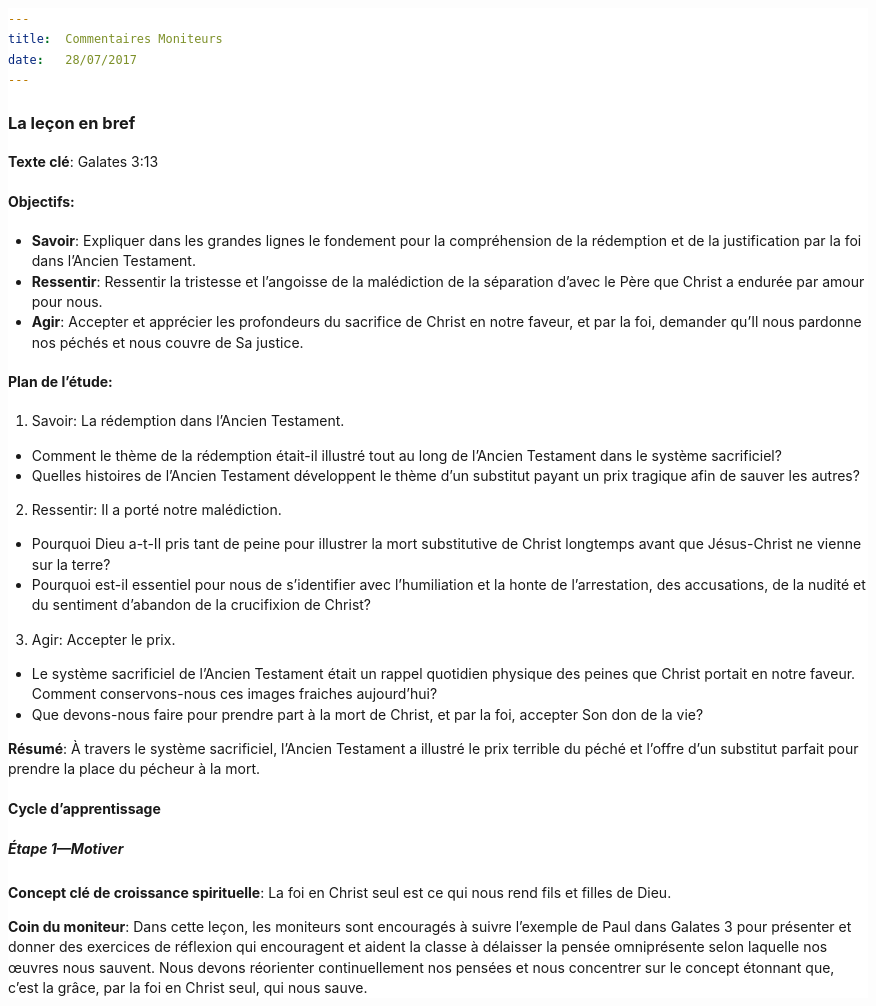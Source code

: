```yaml
---
title:  Commentaires Moniteurs
date:   28/07/2017
---
```


### La leçon en bref

**Texte clé**: Galates 3:13

#### Objectifs:

- **Savoir**: Expliquer dans les grandes lignes le fondement pour la compréhension de la rédemption et de la justification par la foi dans l’Ancien Testament.
- **Ressentir**: Ressentir la tristesse et l’angoisse de la malédiction de la séparation d’avec le Père que Christ a endurée par amour pour nous.
- **Agir**: Accepter et apprécier les profondeurs du sacrifice de Christ en notre faveur, et par la foi, demander qu’Il nous pardonne nos péchés et nous couvre de Sa justice.

#### Plan de l’étude:

1. Savoir: La rédemption dans l’Ancien Testament.
+ Comment le thème de la rédemption était-il illustré tout au long de l’Ancien Testament dans le système sacrificiel?
+ Quelles histoires de l’Ancien Testament développent le thème d’un substitut payant un prix tragique afin de sauver les autres?

2. Ressentir: Il a porté notre malédiction.
+ Pourquoi Dieu a-t-Il pris tant de peine pour illustrer la mort substitutive de Christ longtemps avant que Jésus-Christ ne vienne sur la terre?
+ Pourquoi est-il essentiel pour nous de s’identifier avec l’humiliation et la honte de l’arrestation, des accusations, de la nudité et du sentiment d’abandon de la crucifixion de Christ?

3. Agir: Accepter le prix.
+ Le système sacrificiel de l’Ancien Testament était un rappel quotidien physique des peines que Christ portait en notre faveur. Comment conservons-nous ces images fraiches aujourd’hui?
+ Que devons-nous faire pour prendre part à la mort de Christ, et par la foi, accepter Son don de la vie?

**Résumé**: À travers le système sacrificiel, l’Ancien Testament a illustré le prix terrible du péché et l’offre d’un substitut parfait pour prendre la place du pécheur à la mort.

#### Cycle d’apprentissage

##### Étape 1—Motiver

**Concept clé de croissance spirituelle**: La foi en Christ seul est ce qui nous rend fils et filles de Dieu.

**Coin du moniteur**: Dans cette leçon, les moniteurs sont encouragés à suivre l’exemple de Paul dans Galates 3 pour présenter et donner des exercices de réflexion qui encouragent et aident la classe à délaisser la pensée omniprésente selon laquelle nos œuvres nous sauvent. Nous devons réorienter continuellement nos pensées et nous concentrer sur le concept étonnant que, c’est la grâce, par la foi en Christ seul, qui nous sauve.
